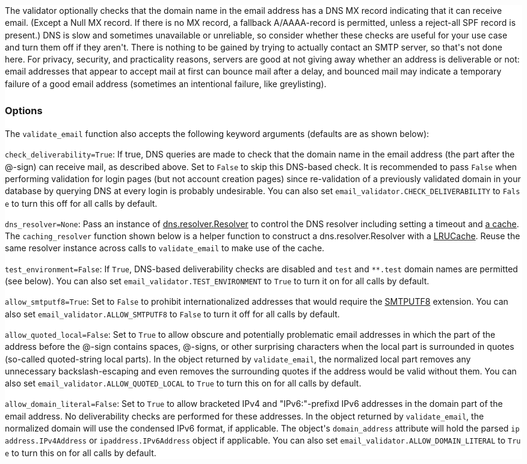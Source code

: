 The validator optionally checks that the domain name in the email address has
a DNS MX record indicating that it can receive email. (Except a Null MX record.
If there is no MX record, a fallback A/AAAA-record is permitted, unless
a reject-all SPF record is present.) DNS is slow and sometimes unavailable or
unreliable, so consider whether these checks are useful for your use case and
turn them off if they aren't.
There is nothing to be gained by trying to actually contact an SMTP server, so
that's not done here. For privacy, security, and practicality reasons, servers
are good at not giving away whether an address is
deliverable or not: email addresses that appear to accept mail at first
can bounce mail after a delay, and bounced mail may indicate a temporary
failure of a good email address (sometimes an intentional failure, like
greylisting).

### Options

The `validate_email` function also accepts the following keyword arguments
(defaults are as shown below):

`check_deliverability=True`: If true, DNS queries are made to check that the domain name in the email address (the part after the @-sign) can receive mail, as described above. Set to `False` to skip this DNS-based check. It is recommended to pass `False` when performing validation for login pages (but not account creation pages) since re-validation of a previously validated domain in your database by querying DNS at every login is probably undesirable. You can also set `email_validator.CHECK_DELIVERABILITY` to `False` to turn this off for all calls by default.

`dns_resolver=None`: Pass an instance of [dns.resolver.Resolver](https://dnspython.readthedocs.io/en/latest/resolver-class.html) to control the DNS resolver including setting a timeout and [a cache](https://dnspython.readthedocs.io/en/latest/resolver-caching.html). The `caching_resolver` function shown below is a helper function to construct a dns.resolver.Resolver with a [LRUCache](https://dnspython.readthedocs.io/en/latest/resolver-caching.html#dns.resolver.LRUCache). Reuse the same resolver instance across calls to `validate_email` to make use of the cache.

`test_environment=False`: If `True`, DNS-based deliverability checks are disabled and  `test` and `**.test` domain names are permitted (see below). You can also set `email_validator.TEST_ENVIRONMENT` to `True` to turn it on for all calls by default.

`allow_smtputf8=True`: Set to `False` to prohibit internationalized addresses that would
    require the
    [SMTPUTF8](https://tools.ietf.org/html/rfc6531) extension. You can also set `email_validator.ALLOW_SMTPUTF8` to `False` to turn it off for all calls by default.

`allow_quoted_local=False`: Set to `True` to allow obscure and potentially problematic email addresses in which the part of the address before the @-sign contains spaces, @-signs, or other surprising characters when the local part is surrounded in quotes (so-called quoted-string local parts). In the object returned by `validate_email`, the normalized local part removes any unnecessary backslash-escaping and even removes the surrounding quotes if the address would be valid without them. You can also set `email_validator.ALLOW_QUOTED_LOCAL` to `True` to turn this on for all calls by default.

`allow_domain_literal=False`: Set to `True` to allow bracketed IPv4 and "IPv6:"-prefixd IPv6 addresses in the domain part of the email address. No deliverability checks are performed for these addresses. In the object returned by `validate_email`, the normalized domain will use the condensed IPv6 format, if applicable. The object's `domain_address` attribute will hold the parsed `ipaddress.IPv4Address` or `ipaddress.IPv6Address` object if applicable. You can also set `email_validator.ALLOW_DOMAIN_LITERAL` to `True` to turn this on for all calls by default.
